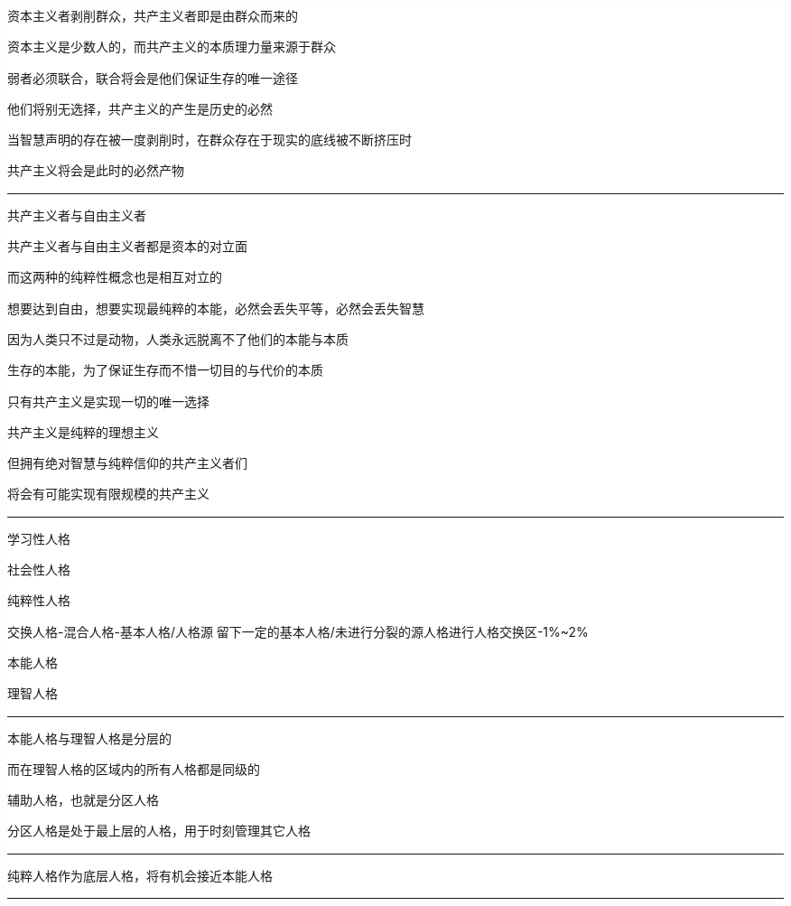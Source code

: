 资本主义者剥削群众，共产主义者即是由群众而来的

资本主义是少数人的，而共产主义的本质理力量来源于群众

弱者必须联合，联合将会是他们保证生存的唯一途径

他们将别无选择，共产主义的产生是历史的必然

当智慧声明的存在被一度剥削时，在群众存在于现实的底线被不断挤压时

共产主义将会是此时的必然产物

---

共产主义者与自由主义者

共产主义者与自由主义者都是资本的对立面

而这两种的纯粹性概念也是相互对立的

想要达到自由，想要实现最纯粹的本能，必然会丢失平等，必然会丢失智慧

因为人类只不过是动物，人类永远脱离不了他们的本能与本质

生存的本能，为了保证生存而不惜一切目的与代价的本质

只有共产主义是实现一切的唯一选择

共产主义是纯粹的理想主义

但拥有绝对智慧与纯粹信仰的共产主义者们

将会有可能实现有限规模的共产主义

---


学习性人格

社会性人格

纯粹性人格

交换人格-混合人格-基本人格/人格源
留下一定的基本人格/未进行分裂的源人格进行人格交换区-1%~2%

本能人格

理智人格

---

本能人格与理智人格是分层的

而在理智人格的区域内的所有人格都是同级的

辅助人格，也就是分区人格

分区人格是处于最上层的人格，用于时刻管理其它人格

---

纯粹人格作为底层人格，将有机会接近本能人格

---
